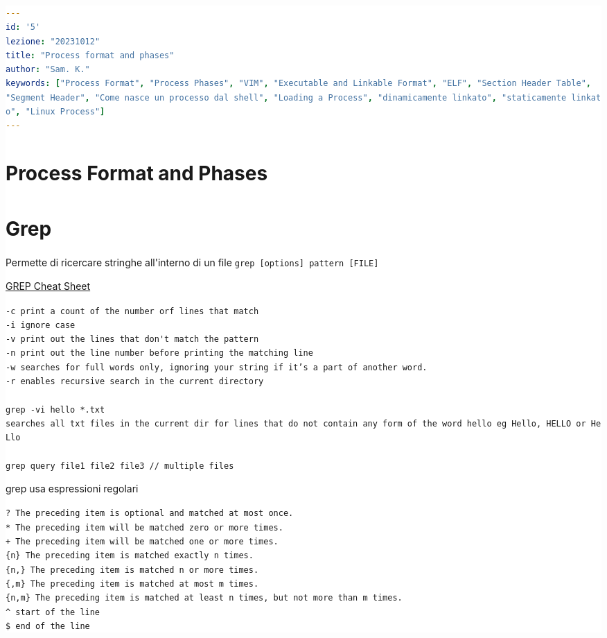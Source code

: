 ```yaml
---
id: '5'
lezione: "20231012"
title: "Process format and phases"
author: "Sam. K."
keywords: ["Process Format", "Process Phases", "VIM", "Executable and Linkable Format", "ELF", "Section Header Table", "Segment Header", "Come nasce un processo dal shell", "Loading a Process", "dinamicamente linkato", "staticamente linkato", "Linux Process"]
---
```

<style>
    strong{
        background-color:#faf43e;
        color: black;
        padding:0.1rem 0.2rem;
        border-radius:5px;
    }
</style>
# Process Format and Phases 

# Grep
Permette di ricercare stringhe all'interno di un file `grep [options] pattern [FILE]`

[GREP Cheat Sheet](assets/docs/grep_cheatsheet.pdf)

    -c print a count of the number orf lines that match
    -i ignore case
    -v print out the lines that don't match the pattern
    -n print out the line number before printing the matching line
    -w searches for full words only, ignoring your string if it’s a part of another word.
    -r enables recursive search in the current directory

    grep -vi hello *.txt
    searches all txt files in the current dir for lines that do not contain any form of the word hello eg Hello, HELLO or HeLlo

    grep query file1 file2 file3 // multiple files

grep usa espressioni regolari
    
    ? The preceding item is optional and matched at most once.
    * The preceding item will be matched zero or more times.
    + The preceding item will be matched one or more times.
    {n} The preceding item is matched exactly n times.
    {n,} The preceding item is matched n or more times.
    {,m} The preceding item is matched at most m times.
    {n,m} The preceding item is matched at least n times, but not more than m times.
    ^ start of the line
    $ end of the line
